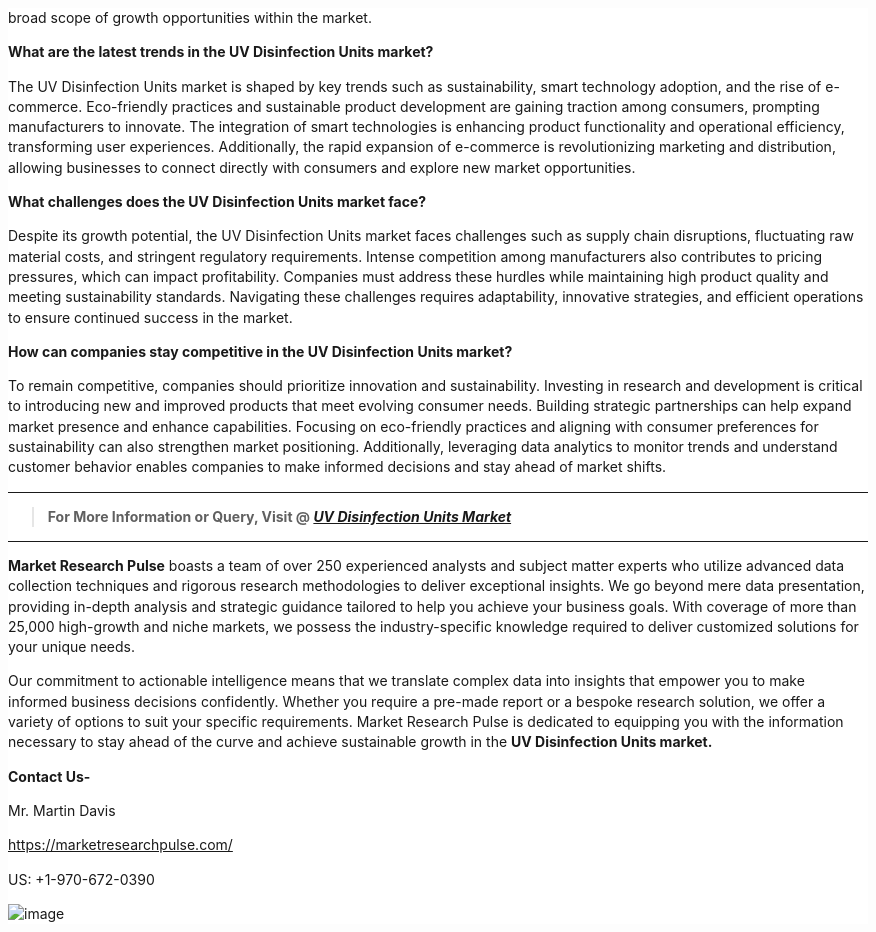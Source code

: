 broad scope of growth opportunities within the market.</p><p><strong>What are the latest trends in the UV Disinfection Units market?</strong></p><p>The UV Disinfection Units market is shaped by key trends such as sustainability, smart technology adoption, and the rise of e-commerce. Eco-friendly practices and sustainable product development are gaining traction among consumers, prompting manufacturers to innovate. The integration of smart technologies is enhancing product functionality and operational efficiency, transforming user experiences. Additionally, the rapid expansion of e-commerce is revolutionizing marketing and distribution, allowing businesses to connect directly with consumers and explore new market opportunities.</p><p><strong>What challenges does the UV Disinfection Units market face?</strong></p><p>Despite its growth potential, the UV Disinfection Units market faces challenges such as supply chain disruptions, fluctuating raw material costs, and stringent regulatory requirements. Intense competition among manufacturers also contributes to pricing pressures, which can impact profitability. Companies must address these hurdles while maintaining high product quality and meeting sustainability standards. Navigating these challenges requires adaptability, innovative strategies, and efficient operations to ensure continued success in the market.</p><p><strong>How can companies stay competitive in the UV Disinfection Units market?</strong></p><p>To remain competitive, companies should prioritize innovation and sustainability. Investing in research and development is critical to introducing new and improved products that meet evolving consumer needs. Building strategic partnerships can help expand market presence and enhance capabilities. Focusing on eco-friendly practices and aligning with consumer preferences for sustainability can also strengthen market positioning. Additionally, leveraging data analytics to monitor trends and understand customer behavior enables companies to make informed decisions and stay ahead of market shifts.</p><hr /><blockquote><p><strong>For More Information or Query, Visit @&nbsp;<em><a href="https://marketresearchpulse.com/report/6573/uv-disinfection-units-market?utm_source=Linkedin&utm_medium=0116">UV Disinfection Units Market</a></em></strong></p></blockquote><hr /><p><strong>Market Research Pulse</strong> boasts a team of over 250 experienced analysts and subject matter experts who utilize advanced data collection techniques and rigorous research methodologies to deliver exceptional insights. We go beyond mere data presentation, providing in-depth analysis and strategic guidance tailored to help you achieve your business goals. With coverage of more than 25,000 high-growth and niche markets, we possess the industry-specific knowledge required to deliver customized solutions for your unique needs.</p><p>Our commitment to actionable intelligence means that we translate complex data into insights that empower you to make informed business decisions confidently. Whether you require a pre-made report or a bespoke research solution, we offer a variety of options to suit your specific requirements. Market Research Pulse is dedicated to equipping you with the information necessary to stay ahead of the curve and achieve sustainable growth in the <strong>UV Disinfection Units market.</strong></p><p><strong>Contact Us-</strong></p><p>Mr. Martin Davis</p><p>https://marketresearchpulse.com/</p><p>US: +1-970-672-0390</p>
![image](https://github.com/user-attachments/assets/7556c393-91e5-434a-b059-21f19ce23b07)
